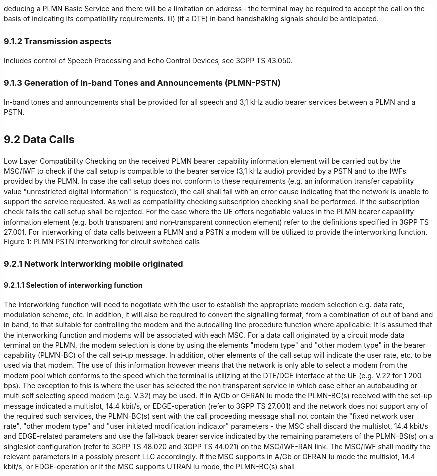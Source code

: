 deducing a PLMN Basic Service and there will be a limitation on address ‑ the
terminal may be required to accept the call on the basis of indicating its
compatibility requirements.
iii) (if a DTE) in‑band handshaking signals should be anticipated.
### 9.1.2 Transmission aspects
Includes control of Speech Processing and Echo Control Devices, see 3GPP TS
43.050.
### 9.1.3 Generation of In‑band Tones and Announcements (PLMN-PSTN)
In‑band tones and announcements shall be provided for all speech and 3,1 kHz
audio bearer services between a PLMN and a PSTN.
## 9.2 Data Calls
Low Layer Compatibility Checking on the received PLMN bearer capability
information element will be carried out by the MSC/IWF to check if the call
setup is compatible to the bearer service (3,1 kHz audio) provided by a PSTN
and to the IWFs provided by the PLMN.
In case the call setup does not conform to these requirements (e.g. an
information transfer capability value \"unrestricted digital information\" is
requested), the call shall fail with an error cause indicating that the
network is unable to support the service requested.
As well as compatibility checking subscription checking shall be performed. If
the subscription check fails the call setup shall be rejected.
For the case where the UE offers negotiable values in the PLMN bearer
capability information element (e.g. both transparent and non‑transparent
connection element) refer to the definitions specified in 3GPP TS 27.001.
For interworking of data calls between a PLMN and a PSTN a modem will be
utilized to provide the interworking function.
Figure 1: PLMN PSTN interworking for circuit switched calls
### 9.2.1 Network interworking mobile originated
#### 9.2.1.1 Selection of interworking function
The interworking function will need to negotiate with the user to establish
the appropriate modem selection e.g. data rate, modulation scheme, etc. In
addition, it will also be required to convert the signalling format, from a
combination of out of band and in band, to that suitable for controlling the
modem and the autocalling line procedure function where applicable. It is
assumed that the interworking function and modems will be associated with each
MSC.
For a data call originated by a circuit mode data terminal on the PLMN, the
modem selection is done by using the elements \"modem type\" and \"other modem
type\" in the bearer capability (PLMN-BC) of the call set‑up message.
In addition, other elements of the call setup will indicate the user rate,
etc. to be used via that modem. The use of this information however means that
the network is only able to select a modem from the modem pool which conforms
to the speed which the terminal is utilizing at the DTE/DCE interface at the
UE (e.g. V.22 for 1 200 bps). The exception to this is where the user has
selected the non transparent service in which case either an autobauding or
multi self selecting speed modem (e.g. V.32) may be used.
If in A/Gb or GERAN Iu mode the PLMN-BC(s) received with the set-up message
indicated a multislot, 14.4 kbit/s, or EDGE-operation (refer to 3GPP TS
27.001) and the network does not support any of the required such services,
the PLMN-BC(s) sent with the call proceeding message shall not contain the
\"fixed network user rate\", \"other modem type\" and \"user initiated
modification indicator\" parameters - the MSC shall discard the multislot,
14.4 kbit/s and EDGE-related parameters and use the fall-back bearer service
indicated by the remaining parameters of the PLMN-BS(s) on a singleslot
configuration (refer to 3GPP TS 48.020 and 3GPP TS 44.021) on the MSC/IWF-RAN
link. The MSC/IWF shall modify the relevant parameters in a possibly present
LLC accordingly.
If the MSC supports in A/Gb or GERAN Iu mode the multislot, 14.4 kbit/s, or
EDGE-operation or if the MSC supports UTRAN Iu mode, the PLMN-BC(s) shall